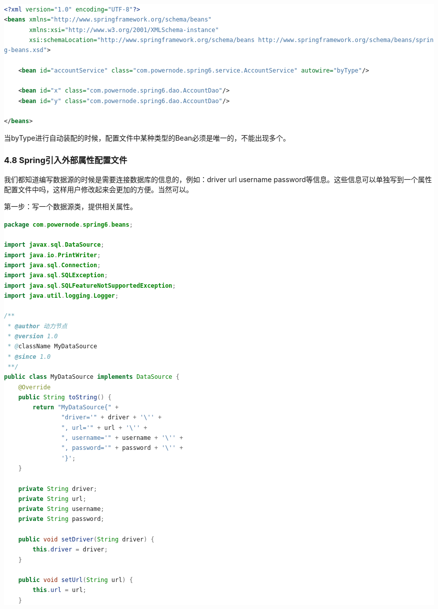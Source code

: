 ```xml
<?xml version="1.0" encoding="UTF-8"?>
<beans xmlns="http://www.springframework.org/schema/beans"
       xmlns:xsi="http://www.w3.org/2001/XMLSchema-instance"
       xsi:schemaLocation="http://www.springframework.org/schema/beans http://www.springframework.org/schema/beans/spring-beans.xsd">

    <bean id="accountService" class="com.powernode.spring6.service.AccountService" autowire="byType"/>

    <bean id="x" class="com.powernode.spring6.dao.AccountDao"/>
    <bean id="y" class="com.powernode.spring6.dao.AccountDao"/>

</beans>
```

当byType进行自动装配的时候，配置文件中某种类型的Bean必须是唯一的，不能出现多个。



### 4.8 Spring引入外部属性配置文件

我们都知道编写数据源的时候是需要连接数据库的信息的，例如：driver url username password等信息。这些信息可以单独写到一个属性配置文件中吗，这样用户修改起来会更加的方便。当然可以。

第一步：写一个数据源类，提供相关属性。

```java
package com.powernode.spring6.beans;

import javax.sql.DataSource;
import java.io.PrintWriter;
import java.sql.Connection;
import java.sql.SQLException;
import java.sql.SQLFeatureNotSupportedException;
import java.util.logging.Logger;

/**
 * @author 动力节点
 * @version 1.0
 * @className MyDataSource
 * @since 1.0
 **/
public class MyDataSource implements DataSource {
    @Override
    public String toString() {
        return "MyDataSource{" +
                "driver='" + driver + '\'' +
                ", url='" + url + '\'' +
                ", username='" + username + '\'' +
                ", password='" + password + '\'' +
                '}';
    }

    private String driver;
    private String url;
    private String username;
    private String password;

    public void setDriver(String driver) {
        this.driver = driver;
    }

    public void setUrl(String url) {
        this.url = url;
    }

```